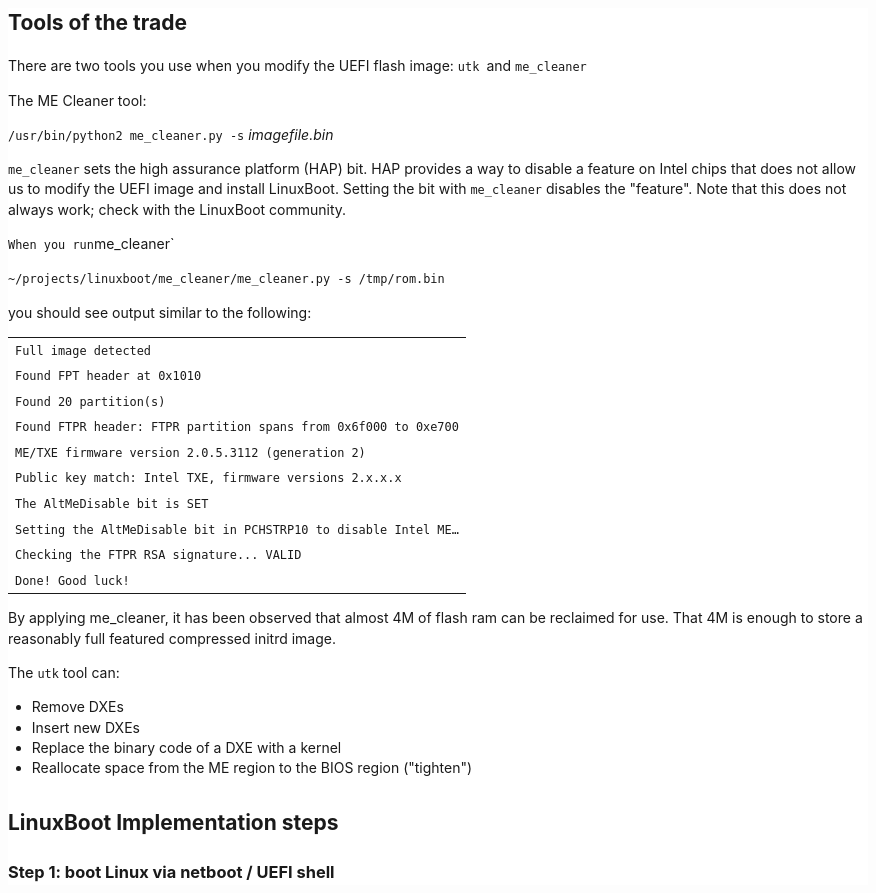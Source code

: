 ## Tools of the trade

There are two tools you use when you modify the UEFI flash image: `utk `and `me_cleaner`

The ME Cleaner tool:

 `/usr/bin/python2 me_cleaner.py -s` _imagefile.bin_

`me_cleaner` sets the high assurance platform (HAP) bit. HAP provides a way to disable a feature on Intel chips that does not allow us to modify the UEFI image and install LinuxBoot. Setting the bit with `me_cleaner` disables the "feature".  Note that this does not always work; check with the LinuxBoot community.  

`
When you run `me_cleaner`

`~/projects/linuxboot/me_cleaner/me_cleaner.py -s /tmp/rom.bin`

you should see output similar to the following:


|  |
|:---|
|`Full image detected`|
|`Found FPT header at 0x1010`|
|`Found 20 partition(s)`|
|`Found FTPR header: FTPR partition spans from 0x6f000 to 0xe700`|
|`ME/TXE firmware version 2.0.5.3112 (generation 2)`|
|`Public key match: Intel TXE, firmware versions 2.x.x.x`|
|`The AltMeDisable bit is SET`|
|`Setting the AltMeDisable bit in PCHSTRP10 to disable Intel ME…`|
|`Checking the FTPR RSA signature... VALID`|
|`Done! Good luck!`|

By applying me_cleaner, it has been observed that almost 4M of flash ram can be reclaimed for use. That 4M is enough to store a reasonably full featured compressed initrd image. 

The `utk` tool can:

+   Remove DXEs
+   Insert new DXEs
+   Replace the binary code of a DXE with a kernel
+ 	Reallocate space from the ME region to the BIOS region ("tighten")


## LinuxBoot Implementation steps

### Step 1: boot Linux via netboot / UEFI shell
